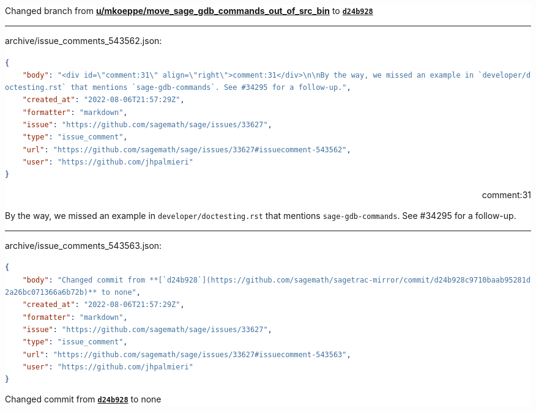 Changed branch from **[u/mkoeppe/move_sage_gdb_commands_out_of_src_bin](https://github.com/sagemath/sagetrac-mirror/tree/u/mkoeppe/move_sage_gdb_commands_out_of_src_bin)** to **[`d24b928`](https://github.com/sagemath/sagetrac-mirror/commit/d24b928c9710baab95281d2a26bc071366a6b72b)**



---

archive/issue_comments_543562.json:
```json
{
    "body": "<div id=\"comment:31\" align=\"right\">comment:31</div>\n\nBy the way, we missed an example in `developer/doctesting.rst` that mentions `sage-gdb-commands`. See #34295 for a follow-up.",
    "created_at": "2022-08-06T21:57:29Z",
    "formatter": "markdown",
    "issue": "https://github.com/sagemath/sage/issues/33627",
    "type": "issue_comment",
    "url": "https://github.com/sagemath/sage/issues/33627#issuecomment-543562",
    "user": "https://github.com/jhpalmieri"
}
```

<div id="comment:31" align="right">comment:31</div>

By the way, we missed an example in `developer/doctesting.rst` that mentions `sage-gdb-commands`. See #34295 for a follow-up.



---

archive/issue_comments_543563.json:
```json
{
    "body": "Changed commit from **[`d24b928`](https://github.com/sagemath/sagetrac-mirror/commit/d24b928c9710baab95281d2a26bc071366a6b72b)** to none",
    "created_at": "2022-08-06T21:57:29Z",
    "formatter": "markdown",
    "issue": "https://github.com/sagemath/sage/issues/33627",
    "type": "issue_comment",
    "url": "https://github.com/sagemath/sage/issues/33627#issuecomment-543563",
    "user": "https://github.com/jhpalmieri"
}
```

Changed commit from **[`d24b928`](https://github.com/sagemath/sagetrac-mirror/commit/d24b928c9710baab95281d2a26bc071366a6b72b)** to none
